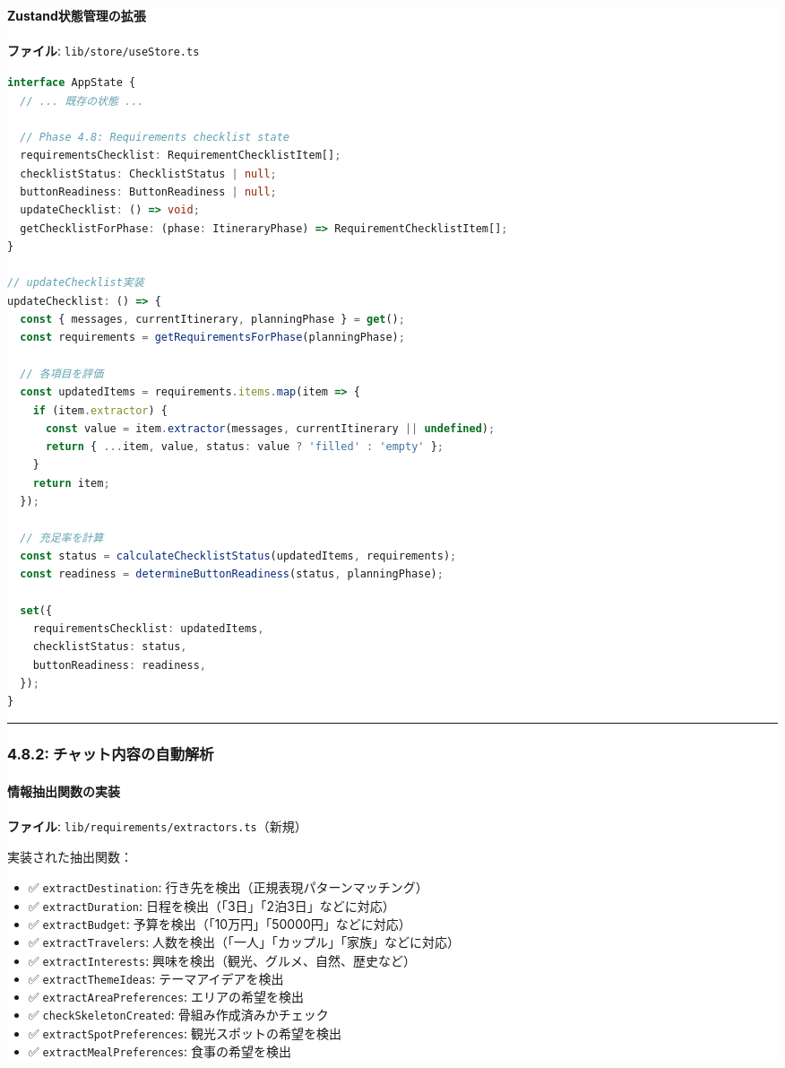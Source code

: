 #### Zustand状態管理の拡張

**ファイル**: `lib/store/useStore.ts`

```typescript
interface AppState {
  // ... 既存の状態 ...
  
  // Phase 4.8: Requirements checklist state
  requirementsChecklist: RequirementChecklistItem[];
  checklistStatus: ChecklistStatus | null;
  buttonReadiness: ButtonReadiness | null;
  updateChecklist: () => void;
  getChecklistForPhase: (phase: ItineraryPhase) => RequirementChecklistItem[];
}

// updateChecklist実装
updateChecklist: () => {
  const { messages, currentItinerary, planningPhase } = get();
  const requirements = getRequirementsForPhase(planningPhase);
  
  // 各項目を評価
  const updatedItems = requirements.items.map(item => {
    if (item.extractor) {
      const value = item.extractor(messages, currentItinerary || undefined);
      return { ...item, value, status: value ? 'filled' : 'empty' };
    }
    return item;
  });
  
  // 充足率を計算
  const status = calculateChecklistStatus(updatedItems, requirements);
  const readiness = determineButtonReadiness(status, planningPhase);
  
  set({
    requirementsChecklist: updatedItems,
    checklistStatus: status,
    buttonReadiness: readiness,
  });
}
```

---

### 4.8.2: チャット内容の自動解析

#### 情報抽出関数の実装

**ファイル**: `lib/requirements/extractors.ts`（新規）

実装された抽出関数：
- ✅ `extractDestination`: 行き先を検出（正規表現パターンマッチング）
- ✅ `extractDuration`: 日程を検出（「3日」「2泊3日」などに対応）
- ✅ `extractBudget`: 予算を検出（「10万円」「50000円」などに対応）
- ✅ `extractTravelers`: 人数を検出（「一人」「カップル」「家族」などに対応）
- ✅ `extractInterests`: 興味を検出（観光、グルメ、自然、歴史など）
- ✅ `extractThemeIdeas`: テーマアイデアを検出
- ✅ `extractAreaPreferences`: エリアの希望を検出
- ✅ `checkSkeletonCreated`: 骨組み作成済みかチェック
- ✅ `extractSpotPreferences`: 観光スポットの希望を検出
- ✅ `extractMealPreferences`: 食事の希望を検出
